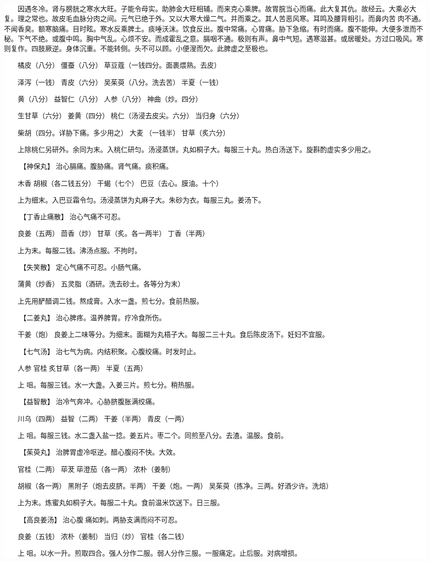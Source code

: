 
　　因遇冬冷。肾与膀胱之寒水大旺。子能令母实。助肺金大旺相辅。而来克心乘脾。故胃脘当心而痛。此大复其仇。故经云。大乘必大复。理之常也。故皮毛血脉分肉之间。元气已绝于外。又以大寒大燥二气。并而乘之。其人苦恶风寒。耳鸣及腰背相引。而鼻内苦 肉不通。不闻香臭。额寒脑痛。目时眩。寒水反乘脾土。痰唾沃沫。饮食反出。腹中常痛。心胃痛。胁下急缩。有时而痛。腹不能伸。大便多泄而不秘。下气不绝。或腹中鸣。胸中气乱。心烦不安。而成霍乱之意。膈咽不通。极则有声。鼻中气短。遇寒滋甚。或居暖处。方过口吸风。寒则复作。四肢厥逆。身体沉重。不能转侧。头不可以顾。小便溲而欠。此脾虚之至极也。

　　橘皮（八分） 僵蚕（八分） 草豆蔻（一钱四分。面裹煨熟。去皮）

　　泽泻（一钱） 青皮（六分） 吴茱萸（八分。洗去苦） 半夏（一钱）

　　黄（八分） 益智仁（八分） 人参（八分） 神曲（炒。四分）

　　生甘草（六分） 姜黄（四分） 桃仁（汤浸去皮尖。六分） 当归身（六分）

　　柴胡（四分。详胁下痛。多少用之） 大麦 （一钱半） 甘草（炙六分）

　　上除桃仁另研外。余同为末。入桃仁研匀。汤浸蒸饼。丸如桐子大。每服三十丸。热白汤送下。旋斟酌虚实多少用之。

　　 【神保丸】 治心膈痛。腹胁痛。肾气痛。痰积痛。

　　木香 胡椒（各二钱五分） 干蝎（七个） 巴豆（去心。膜油。十个）

　　上为细末。入巴豆霜令匀。汤浸蒸饼为丸麻子大。朱砂为衣。每服三丸。姜汤下。

　　 【丁香止痛散】 治心气痛不可忍。

　　良姜（五两） 茴香（炒） 甘草（炙。各一两半） 丁香（半两）

　　上为末。每服二钱。沸汤点服。不拘时。

　　 【失笑散】 定心气痛不可忍。小肠气痛。

　　蒲黄（炒香） 五灵脂（酒研。洗去砂土。各等分为末）

　　上先用酽醋调二钱。熬成膏。入水一盏。煎七分。食前热服。

　　 【二姜丸】 治心脾疼。温养脾胃。疗冷食所伤。

　　干姜（炮） 良姜上二味等分。为细末。面糊为丸梧子大。每服二三十丸。食后陈皮汤下。妊妇不宜服。

　　 【七气汤】 治七气为病。内结积聚。心腹绞痛。时发时止。

　　人参 官桂 炙甘草（各一两） 半夏（五两）

　　上 咀。每服三钱。水一大盏。入姜三片。煎七分。稍热服。

　　 【益智散】 治冷气奔冲。心胁脐腹胀满绞痛。

　　川乌（四两） 益智（二两） 干姜（半两） 青皮（一两）

　　上 咀。每服三钱。水二盏入盐一捻。姜五片。枣二个。同煎至八分。去渣。温服。食前。

　　 【茱萸丸】  治脾胃虚冷呕逆。醋心腹闷不快。大效。

　　官桂（二两） 荜茇 荜澄茄（各一两） 浓朴（姜制）

　　胡椒（各一两） 黑附子（炮去皮脐。半两） 干姜（炮。一两） 吴茱萸（拣净。三两。好酒少许。洗焙）

　　上为末。炼蜜丸如桐子大。每服二十丸。食前温米饮送下。日三服。

　　 【高良姜汤】 治心腹 痛如刺。两胁支满而闷不可忍。

　　良姜（五钱） 浓朴（姜制） 当归（炒） 官桂（各二钱）

　　上 咀。以水一升。煎取四合。强人分作二服。弱人分作三服。一服痛定。止后服。对病增损。

